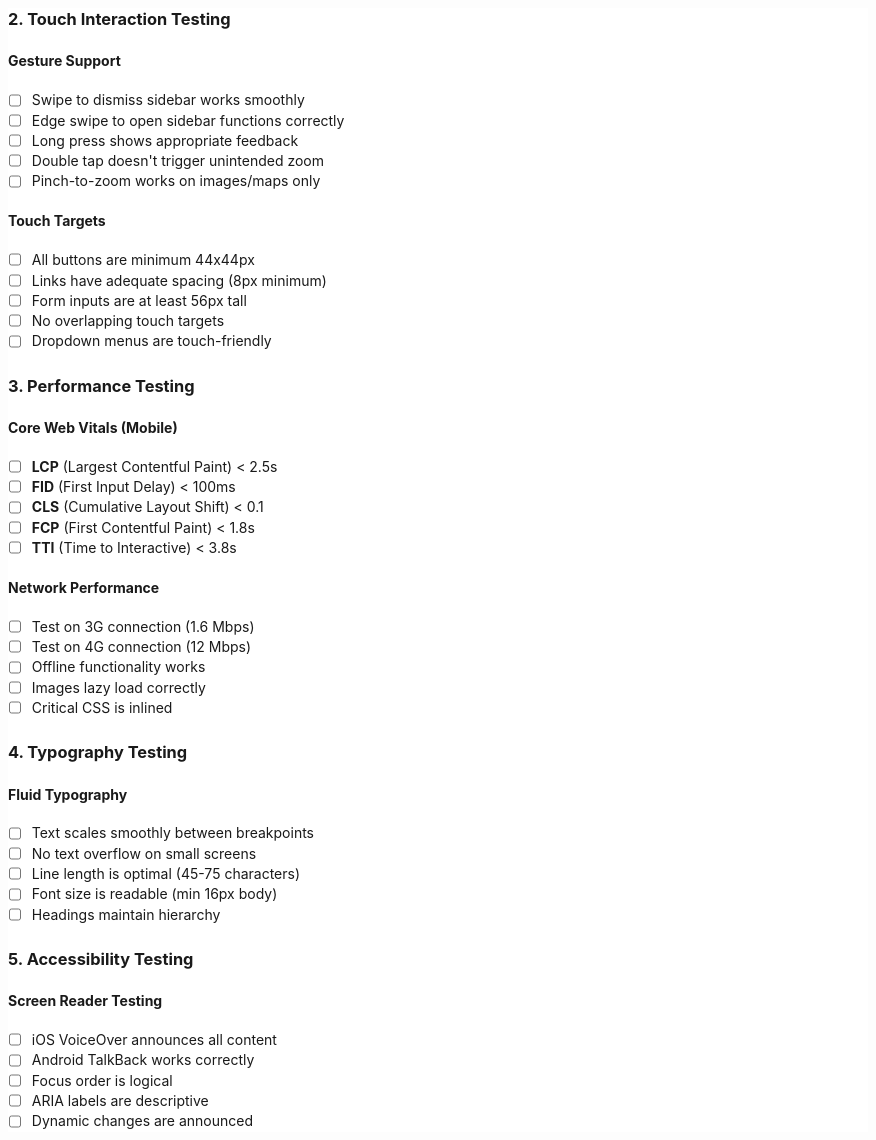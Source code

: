 ### 2. Touch Interaction Testing

#### Gesture Support

- [ ] Swipe to dismiss sidebar works smoothly
- [ ] Edge swipe to open sidebar functions correctly
- [ ] Long press shows appropriate feedback
- [ ] Double tap doesn't trigger unintended zoom
- [ ] Pinch-to-zoom works on images/maps only

#### Touch Targets

- [ ] All buttons are minimum 44x44px
- [ ] Links have adequate spacing (8px minimum)
- [ ] Form inputs are at least 56px tall
- [ ] No overlapping touch targets
- [ ] Dropdown menus are touch-friendly

### 3. Performance Testing

#### Core Web Vitals (Mobile)

- [ ] **LCP** (Largest Contentful Paint) < 2.5s
- [ ] **FID** (First Input Delay) < 100ms
- [ ] **CLS** (Cumulative Layout Shift) < 0.1
- [ ] **FCP** (First Contentful Paint) < 1.8s
- [ ] **TTI** (Time to Interactive) < 3.8s

#### Network Performance

- [ ] Test on 3G connection (1.6 Mbps)
- [ ] Test on 4G connection (12 Mbps)
- [ ] Offline functionality works
- [ ] Images lazy load correctly
- [ ] Critical CSS is inlined

### 4. Typography Testing

#### Fluid Typography

- [ ] Text scales smoothly between breakpoints
- [ ] No text overflow on small screens
- [ ] Line length is optimal (45-75 characters)
- [ ] Font size is readable (min 16px body)
- [ ] Headings maintain hierarchy

### 5. Accessibility Testing

#### Screen Reader Testing

- [ ] iOS VoiceOver announces all content
- [ ] Android TalkBack works correctly
- [ ] Focus order is logical
- [ ] ARIA labels are descriptive
- [ ] Dynamic changes are announced
